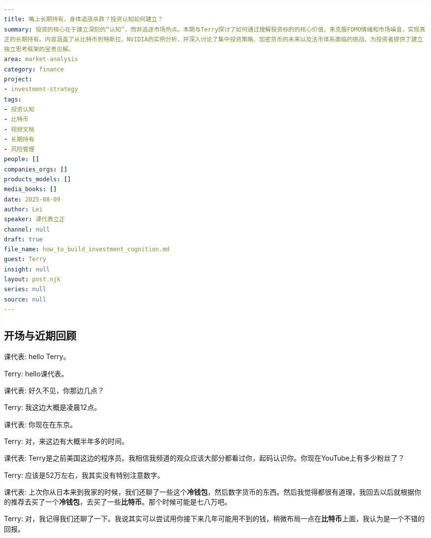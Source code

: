 ```yaml
---
title: 嘴上长期持有，身体追涨杀跌？投资认知如何建立？
summary: 投资的核心在于建立深刻的“认知”，而非追逐市场热点。本期与Terry探讨了如何通过理解投资标的的核心价值，来克服FOMO情绪和市场噪音，实现真正的长期持有。内容涵盖了从比特币到特斯拉、NVIDIA的实例分析，并深入讨论了集中投资策略、加密货币的未来以及法币体系面临的挑战，为投资者提供了建立独立思考框架的宝贵见解。
area: market-analysis
category: finance
project:
- investment-strategy
tags:
- 投资认知
- 比特币
- 视频文稿
- 长期持有
- 风险管理
people: []
companies_orgs: []
products_models: []
media_books: []
date: 2025-08-09
author: Lei
speaker: 课代表立正
channel: null
draft: true
file_name: how_to_build_investment_cognition.md
guest: Terry
insight: null
layout: post.njk
series: null
source: null
---
```

## 开场与近期回顾

课代表: hello Terry。

Terry: hello课代表。

课代表: 好久不见，你那边几点？

Terry: 我这边大概是凌晨12点。

课代表: 你现在在东京。

Terry: 对，来这边有大概半年多的时间。

课代表: Terry是之前美国这边的程序员。我相信我频道的观众应该大部分都看过你，起码认识你。你现在YouTube上有多少粉丝了？

Terry: 应该是52万左右，我其实没有特别注意数字。

课代表: 上次你从日本来到我家的时候，我们还聊了一些这个**冷钱包**，然后数字货币的东西。然后我觉得都很有道理，我回去以后就根据你的推荐去买了一个**冷钱包**，去买了一些**比特币**。那个时候可能是七八万吧。

Terry: 对，我记得我们还聊了一下。我说其实可以尝试用你接下来几年可能用不到的钱，稍微布局一点在**比特币**上面，我认为是一个不错的回报。
